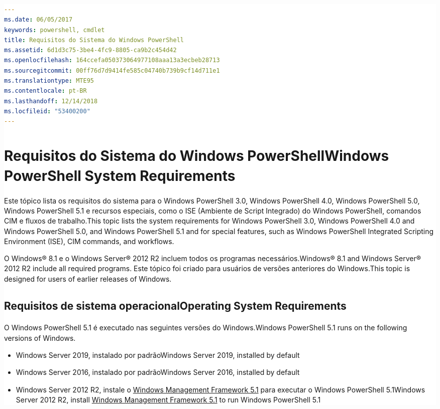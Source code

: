 ```yaml
---
ms.date: 06/05/2017
keywords: powershell, cmdlet
title: Requisitos do Sistema do Windows PowerShell
ms.assetid: 6d1d3c75-3be4-4fc9-8805-ca9b2c454d42
ms.openlocfilehash: 164ccefa050373064977108aaa13a3ecbeb28713
ms.sourcegitcommit: 00ff76d7d9414fe585c04740b739b9cf14d711e1
ms.translationtype: MTE95
ms.contentlocale: pt-BR
ms.lasthandoff: 12/14/2018
ms.locfileid: "53400200"
---
```

# <a name="windows-powershell-system-requirements"></a><span data-ttu-id="3b640-103">Requisitos do Sistema do Windows PowerShell</span><span class="sxs-lookup"><span data-stu-id="3b640-103">Windows PowerShell System Requirements</span></span>
<span data-ttu-id="3b640-104">Este tópico lista os requisitos do sistema para o Windows PowerShell 3.0, Windows PowerShell 4.0, Windows PowerShell 5.0, Windows PowerShell 5.1 e recursos especiais, como o ISE (Ambiente de Script Integrado) do Windows PowerShell, comandos CIM e fluxos de trabalho.</span><span class="sxs-lookup"><span data-stu-id="3b640-104">This topic lists the system requirements for Windows PowerShell 3.0, Windows PowerShell 4.0 and Windows PowerShell 5.0, and Windows PowerShell 5.1 and for special features, such as Windows PowerShell Integrated Scripting Environment (ISE), CIM commands, and workflows.</span></span>

<span data-ttu-id="3b640-105">O Windows® 8.1 e o Windows Server® 2012 R2 incluem todos os programas necessários.</span><span class="sxs-lookup"><span data-stu-id="3b640-105">Windows® 8.1 and Windows Server® 2012 R2 include all required programs.</span></span> <span data-ttu-id="3b640-106">Este tópico foi criado para usuários de versões anteriores do Windows.</span><span class="sxs-lookup"><span data-stu-id="3b640-106">This topic is designed for users of earlier releases of Windows.</span></span>

## <a name="operating-system-requirements"></a><span data-ttu-id="3b640-107">Requisitos de sistema operacional</span><span class="sxs-lookup"><span data-stu-id="3b640-107">Operating System Requirements</span></span>
<span data-ttu-id="3b640-108">O Windows PowerShell 5.1 é executado nas seguintes versões do Windows.</span><span class="sxs-lookup"><span data-stu-id="3b640-108">Windows PowerShell 5.1 runs on the following versions of Windows.</span></span>

- <span data-ttu-id="3b640-109">Windows Server 2019, instalado por padrão</span><span class="sxs-lookup"><span data-stu-id="3b640-109">Windows Server 2019, installed by default</span></span>

- <span data-ttu-id="3b640-110">Windows Server 2016, instalado por padrão</span><span class="sxs-lookup"><span data-stu-id="3b640-110">Windows Server 2016, installed by default</span></span>

- <span data-ttu-id="3b640-111">Windows Server 2012 R2, instale o [Windows Management Framework 5.1](https://aka.ms/wmf5download) para executar o Windows PowerShell 5.1</span><span class="sxs-lookup"><span data-stu-id="3b640-111">Windows Server 2012 R2, install [Windows Management Framework 5.1](https://aka.ms/wmf5download) to run Windows PowerShell 5.1</span></span>
